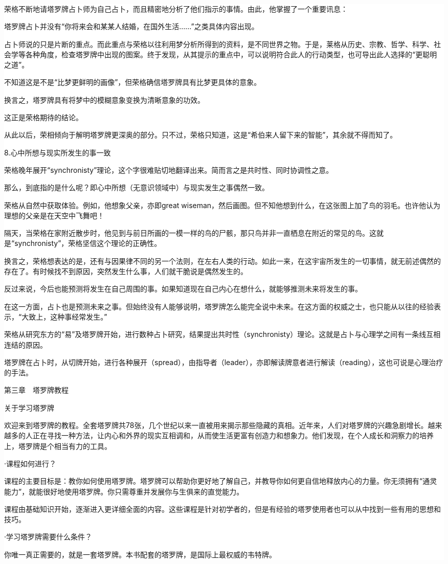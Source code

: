 荣格不断地请塔罗牌占卜师为自己占卜，而且精密地分析了他们指示的事情。由此，他掌握了一个重要讯息：

塔罗牌占卜并没有“你将来会和某某人结婚，在国外生活……”之类具体内容出现。

占卜师说的只是片断的重点。而此重点与荣格以往利用梦分析所得到的资料，是不同世界之物。于是，莱格从历史、宗教、哲学、科学、社会学等各种角度，检查塔罗牌中出现的图案。终于发现，从其提示的重点中，可以说明符合此人的行动类型，也可导出此人选择的“更聪明之道”。

不知道这是不是“比梦更鲜明的画像”，但荣格确信塔罗牌具有比梦更具体的意象。

换言之，塔罗牌具有将梦中的模糊意象变换为清晰意象的功效。

这正是荣格期待的结论。

从此以后，荣相倾向于解明塔罗牌更深奥的部分。只不过，荣格只知道，这是“希伯来人留下来的智能”，其余就不得而知了。





8.心中所想与现实所发生的事一致

荣格晚年展开“synchronisty”理论，这个字很难贴切地翻译出来。简而言之是共时性、同时协调性之意。

那么，到底指的是什么呢？即心中所想（无意识领域中）与现实发生之事偶然一致。

荣格从自然中获取体验。例如，他想象父亲，亦即great wiseman，然后画图。但不知他想到什么，在这张图上加了鸟的羽毛。也许他认为理想的父亲是在天空中飞舞吧！

隔天，当荣格在家附近散步时，他见到与前日所画的一模一样的鸟的尸骸，那只鸟并非一直栖息在附近的常见的鸟。这就是“synchronisty”，荣格坚信这个理论的正确性。

换言之，荣格想表达的是，还有与因果律不同的另一个法则，在左右人类的行动。如此一来，在这宇宙所发生的一切事情，就无前述偶然的存在了。有时候找不到原因，突然发生什么事，人们就干脆说是偶然发生的。

反过来说，今后也能预测将发生在自己周围的事。如果知道现在自己内心在想什么，就能够推测未来将发生的事。

在这一方面，占卜也是预测未来之事。但始终没有人能够说明，塔罗牌怎么能完全说中未来。在这方面的权威之士，也只能从以往的经验表示，“大致上，这种事经常发生。”

荣格从研究东方的“易”及塔罗牌开始，进行数种占卜研究，结果提出共时性（synchronisty）理论。这就是占卜与心理学之间有一条线互相连结的原因。

塔罗牌在占卜时，从切牌开始，进行各种展开（spread），由指导者（leader），亦即解读牌意者进行解读（reading），这也可说是心理治疗的手法。





第三章　塔罗牌教程





关于学习塔罗牌

欢迎来到塔罗牌的教程。全套塔罗牌共78张，几个世纪以来一直被用来揭示那些隐藏的真相。近年来，人们对塔罗牌的兴趣急剧增长。越来越多的人正在寻找一种方法，让内心和外界的现实互相调和，从而使生活更富有创造力和想象力。他们发现，在个人成长和洞察力的培养上，塔罗牌是个相当有力的工具。





·课程如何进行？

课程的主要目标是：教你如何使用塔罗牌。塔罗牌可以帮助你更好地了解自己，并教导你如何更自信地释放内心的力量。你无须拥有“通灵能力”，就能很好地使用塔罗牌。你只需尊重并发展你与生俱来的直觉能力。

课程由基础知识开始，逐渐进入更详细全面的内容。这些课程是针对初学者的，但是有经验的塔罗使用者也可以从中找到一些有用的思想和技巧。





·学习塔罗牌需要什么条件？

你唯一真正需要的，就是一套塔罗牌。本书配套的塔罗牌，是国际上最权威的韦特牌。

